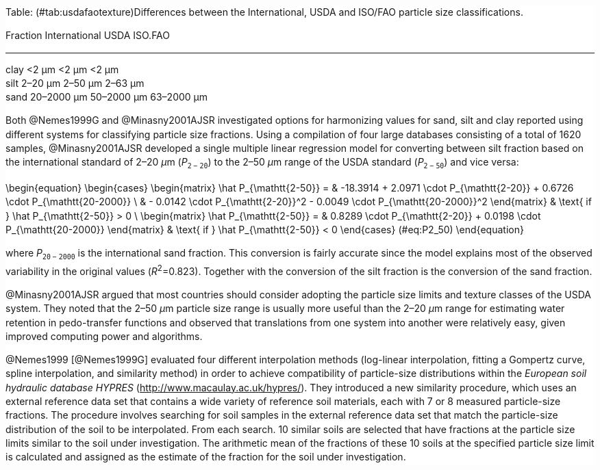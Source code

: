 
Table: (\#tab:usdafaotexture)Differences between the International, USDA and ISO/FAO particle size classifications.

Fraction   International   USDA         ISO.FAO    
---------  --------------  -----------  -----------
clay       <2 μm           <2 μm        <2 μm      
silt       2–20 μm         2–50 μm      2–63 μm    
sand       20–2000 μm      50–2000 μm   63–2000 μm 

Both @Nemes1999G and @Minasny2001AJSR investigated options for
harmonizing values for sand, silt and clay reported using different
systems for classifying particle size fractions. Using a compilation of
four large databases consisting of a total of 1620 samples,
@Minasny2001AJSR developed a single multiple linear regression model for
converting between silt fraction based on the international standard of
2–20 $\mu$m ($P_{\mathtt{2-20}}$) to the 2–50 $\mu$m range of the USDA standard
($P_{\mathtt{2-50}}$) and vice versa:

\begin{equation}
\begin{cases}
\begin{matrix} \hat P_{\mathtt{2-50}} = & -18.3914 + 2.0971 \cdot P_{\mathtt{2-20}} + 0.6726 \cdot P_{\mathtt{20-2000}}   \\
   & - 0.0142 \cdot P_{\mathtt{2-20}}^2  - 0.0049 \cdot P_{\mathtt{20-2000}}^2
\end{matrix}   & \text{ if } \hat P_{\mathtt{2-50}} > 0 \\ \begin{matrix} \hat P_{\mathtt{2-50}} = & 0.8289 \cdot P_{\mathtt{2-20}} + 0.0198 \cdot P_{\mathtt{20-2000}} \end{matrix} & \text{ if } \hat P_{\mathtt{2-50}} < 0
\end{cases}
  (\#eq:P2_50)
\end{equation}

where $P_{\mathtt{20-2000}}$ is the international sand fraction. This
conversion is fairly accurate since the model explains most of the observed variability
in the original values ($R^2$=0.823). Together with the conversion of
the silt fraction is the conversion of the sand fraction.

@Minasny2001AJSR argued that most countries should consider adopting the
particle size limits and texture classes of the USDA system. They noted
that the 2–50 $\mu$m particle size range is usually more useful than the 2–20 $\mu$m range
for estimating water retention in pedo-transfer functions and observed
that translations from one system into another were relatively easy,
given improved computing power and algorithms.

@Nemes1999 [@Nemes1999G] evaluated four different interpolation methods
(log-linear interpolation, fitting a Gompertz curve, spline
interpolation, and similarity method) in order to achieve compatibility
of particle-size distributions within the *European soil hydraulic
database HYPRES* (http://www.macaulay.ac.uk/hypres/). They introduced a new similarity procedure, which
uses an external reference data set that contains a wide variety of
reference soil materials, each with 7 or 8 measured particle-size
fractions. The procedure involves searching for soil samples in the
external reference data set that match the particle-size distribution of
the soil to be interpolated. From each search. 10 similar soils are
selected that have fractions at the particle size limits similar to the
soil under investigation. The arithmetic mean of the fractions of these
10 soils at the specified particle size limit is calculated and assigned
as the estimate of the fraction for the soil under investigation.
